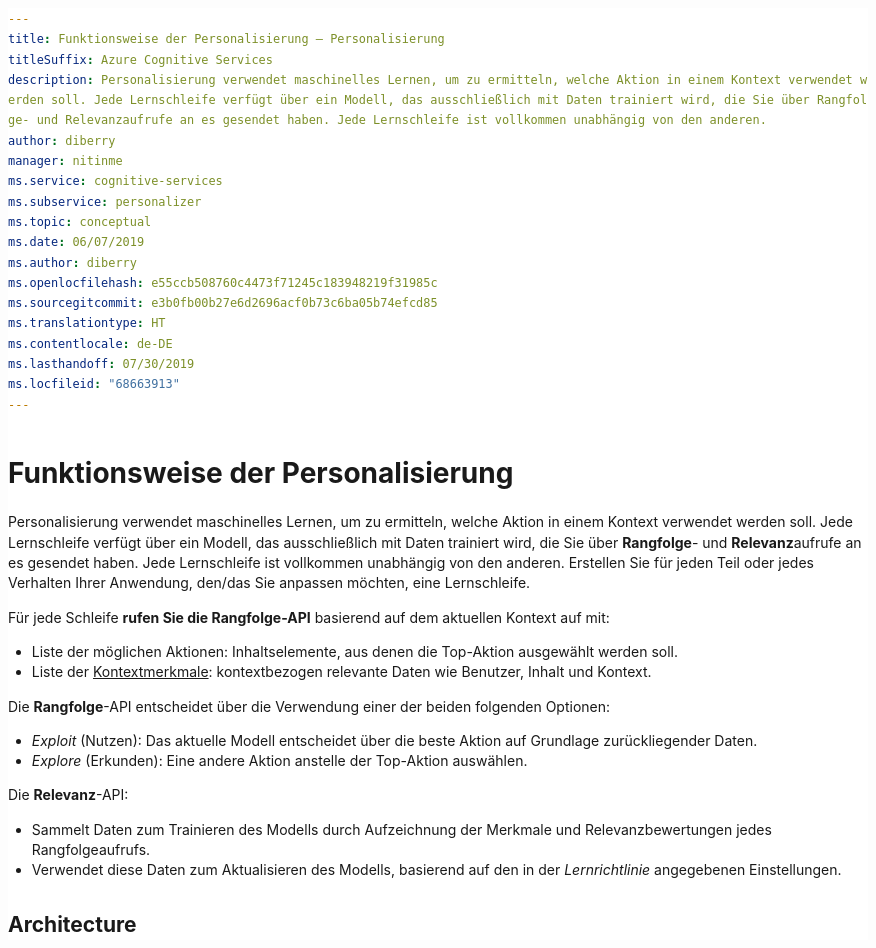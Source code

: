 ```yaml
---
title: Funktionsweise der Personalisierung – Personalisierung
titleSuffix: Azure Cognitive Services
description: Personalisierung verwendet maschinelles Lernen, um zu ermitteln, welche Aktion in einem Kontext verwendet werden soll. Jede Lernschleife verfügt über ein Modell, das ausschließlich mit Daten trainiert wird, die Sie über Rangfolge- und Relevanzaufrufe an es gesendet haben. Jede Lernschleife ist vollkommen unabhängig von den anderen.
author: diberry
manager: nitinme
ms.service: cognitive-services
ms.subservice: personalizer
ms.topic: conceptual
ms.date: 06/07/2019
ms.author: diberry
ms.openlocfilehash: e55ccb508760c4473f71245c183948219f31985c
ms.sourcegitcommit: e3b0fb00b27e6d2696acf0b73c6ba05b74efcd85
ms.translationtype: HT
ms.contentlocale: de-DE
ms.lasthandoff: 07/30/2019
ms.locfileid: "68663913"
---
```

# <a name="how-personalizer-works"></a>Funktionsweise der Personalisierung

Personalisierung verwendet maschinelles Lernen, um zu ermitteln, welche Aktion in einem Kontext verwendet werden soll. Jede Lernschleife verfügt über ein Modell, das ausschließlich mit Daten trainiert wird, die Sie über **Rangfolge**- und **Relevanz**aufrufe an es gesendet haben. Jede Lernschleife ist vollkommen unabhängig von den anderen. Erstellen Sie für jeden Teil oder jedes Verhalten Ihrer Anwendung, den/das Sie anpassen möchten, eine Lernschleife.

Für jede Schleife **rufen Sie die Rangfolge-API** basierend auf dem aktuellen Kontext auf mit:

* Liste der möglichen Aktionen: Inhaltselemente, aus denen die Top-Aktion ausgewählt werden soll.
* Liste der [Kontextmerkmale](concepts-features.md): kontextbezogen relevante Daten wie Benutzer, Inhalt und Kontext.

Die **Rangfolge**-API entscheidet über die Verwendung einer der beiden folgenden Optionen:

* _Exploit_ (Nutzen): Das aktuelle Modell entscheidet über die beste Aktion auf Grundlage zurückliegender Daten.
* _Explore_ (Erkunden): Eine andere Aktion anstelle der Top-Aktion auswählen.

Die **Relevanz**-API:

* Sammelt Daten zum Trainieren des Modells durch Aufzeichnung der Merkmale und Relevanzbewertungen jedes Rangfolgeaufrufs.
* Verwendet diese Daten zum Aktualisieren des Modells, basierend auf den in der _Lernrichtlinie_ angegebenen Einstellungen.

## <a name="architecture"></a>Architecture

